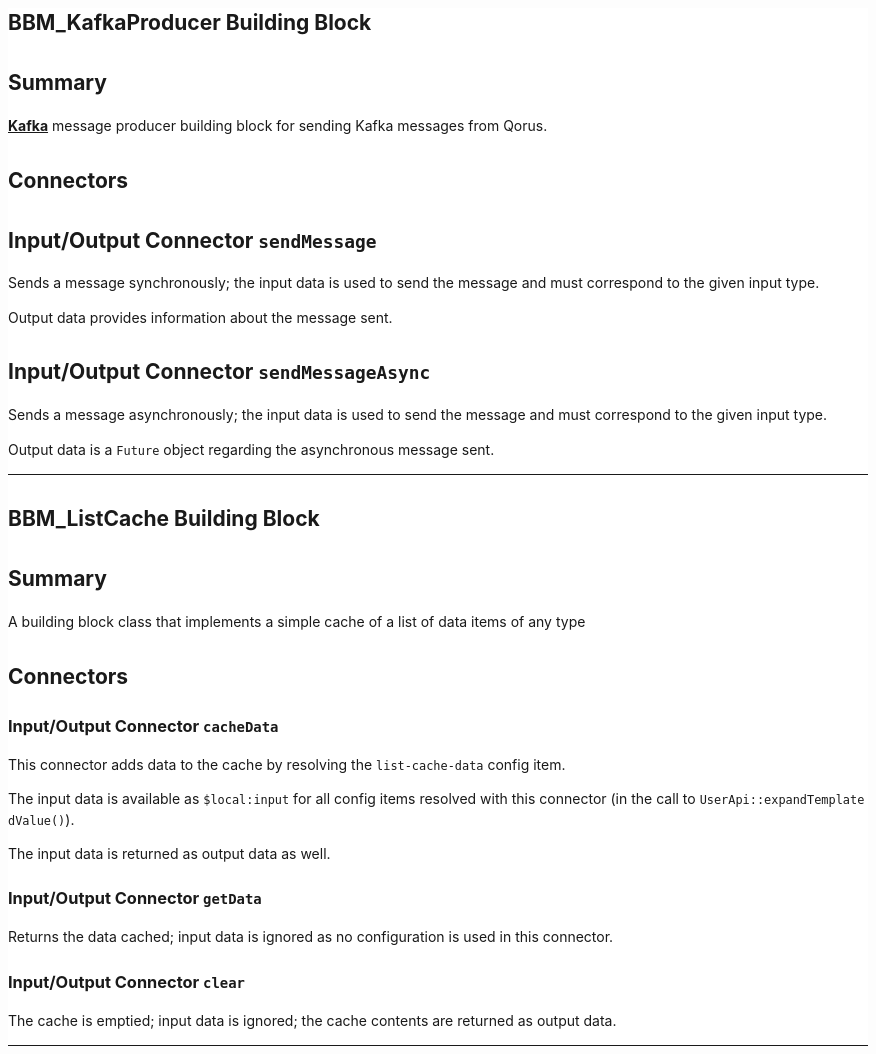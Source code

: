 ## **BBM_KafkaProducer Building Block**

## Summary

**[Kafka](https://kafka.apache.org/)** message producer building block for sending Kafka messages from Qorus.

## Connectors

## Input/Output Connector `sendMessage`

Sends a message synchronously; the input data is used to send the message and must correspond to the given input type.

Output data provides information about the message sent.

## Input/Output Connector `sendMessageAsync`

Sends a message asynchronously; the input data is used to send the message and must correspond to the given input type.

Output data is a `Future` object regarding the asynchronous message sent.
___

## **BBM_ListCache Building Block**

## Summary

A building block class that implements a simple cache of a list of data items of any type

## Connectors

### Input/Output Connector `cacheData`

This connector adds data to the cache by resolving the `list-cache-data` config item.

The input data is available as `$local:input` for all config items resolved with this connector (in the call to `UserApi::expandTemplatedValue()`).

The input data is returned as output data as well.

### Input/Output Connector `getData`

Returns the data cached; input data is ignored as no configuration is used in this connector.

### Input/Output Connector `clear`

The cache is emptied; input data is ignored; the cache contents are returned as output data.
___
